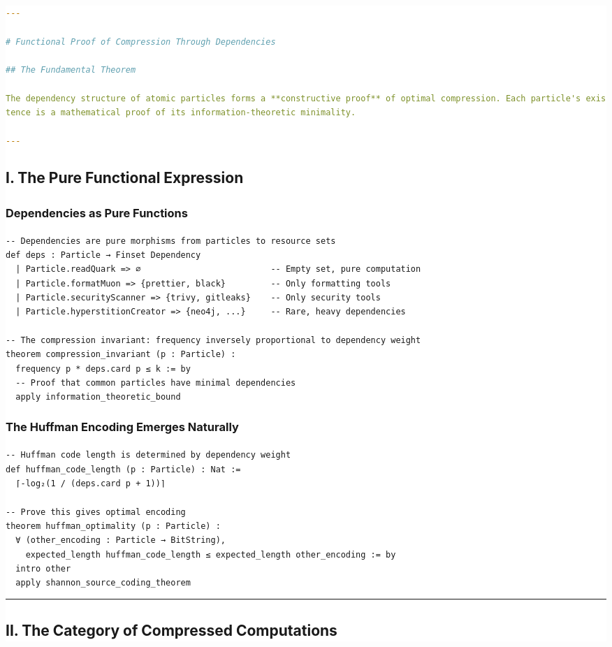 ```yaml
---

# Functional Proof of Compression Through Dependencies

## The Fundamental Theorem

The dependency structure of atomic particles forms a **constructive proof** of optimal compression. Each particle's existence is a mathematical proof of its information-theoretic minimality.

---
```


## I. The Pure Functional Expression

### Dependencies as Pure Functions

```lean
-- Dependencies are pure morphisms from particles to resource sets
def deps : Particle → Finset Dependency
  | Particle.readQuark => ∅                          -- Empty set, pure computation
  | Particle.formatMuon => {prettier, black}         -- Only formatting tools
  | Particle.securityScanner => {trivy, gitleaks}    -- Only security tools
  | Particle.hyperstitionCreator => {neo4j, ...}     -- Rare, heavy dependencies

-- The compression invariant: frequency inversely proportional to dependency weight
theorem compression_invariant (p : Particle) :
  frequency p * deps.card p ≤ k := by
  -- Proof that common particles have minimal dependencies
  apply information_theoretic_bound
```

### The Huffman Encoding Emerges Naturally

```lean
-- Huffman code length is determined by dependency weight
def huffman_code_length (p : Particle) : Nat :=
  ⌈-log₂(1 / (deps.card p + 1))⌉

-- Prove this gives optimal encoding
theorem huffman_optimality (p : Particle) :
  ∀ (other_encoding : Particle → BitString),
    expected_length huffman_code_length ≤ expected_length other_encoding := by
  intro other
  apply shannon_source_coding_theorem
```

---

## II. The Category of Compressed Computations
